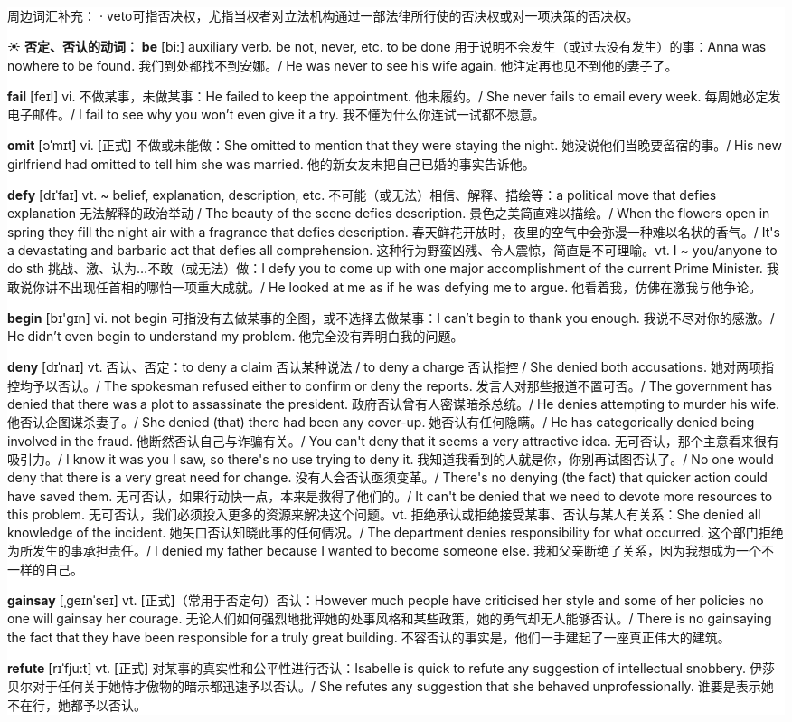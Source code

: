 周边词汇补充：
· veto可指否决权，尤指当权者对立法机构通过一部法律所行使的否决权或对一项决策的否决权。

☀ <span class="category">**否定、否认的动词：**</span>
<span class="vocabulary">**be**</span> [bi:] 
<span class="definition">auxiliary verb. be not, never, etc. to be done 用于说明不会发生（或过去没有发生）的事：</span>Anna was nowhere to be found. 我们到处都找不到安娜。/ He was never to see his wife again. 他注定再也见不到他的妻子了。

<span class="vocabulary">**fail**</span> [feɪl] 
<span class="definition">vi. 不做某事，未做某事：</span>He failed to keep the appointment. 他未履约。/ She never fails to email every week. 每周她必定发电子邮件。/ I fail to see why you won’t even give it a try. 我不懂为什么你连试一试都不愿意。
           
<span class="vocabulary">**omit**</span> [əˈmɪt]
<span class="definition">vi. [正式] 不做或未能做：</span>She omitted to mention that they were staying the night. 她没说他们当晚要留宿的事。/ His new girlfriend had omitted to tell him she was married. 他的新女友未把自己已婚的事实告诉他。
           
<span class="vocabulary">**defy**</span> [dɪˈfaɪ]
<span class="definition">vt. ~ belief, explanation, description, etc. 不可能（或无法）相信、解释、描绘等：</span>a political move that defies explanation 无法解释的政治举动 / The beauty of the scene defies description. 景色之美简直难以描绘。/ When the flowers open in spring they fill the night air with a fragrance that defies description. 春天鲜花开放时，夜里的空气中会弥漫一种难以名状的香气。/ It's a devastating and barbaric act that defies all comprehension. 这种行为野蛮凶残、令人震惊，简直是不可理喻。<span class="definition">vt. I ~ you/anyone to do sth 挑战、激、认为…不敢（或无法）做：</span>I defy you to come up with one major accomplishment of the current Prime Minister. 我敢说你讲不出现任首相的哪怕一项重大成就。/ He looked at me as if he was defying me to argue. 他看着我，仿佛在激我与他争论。
 
 <span class="vocabulary">**begin**</span> [bɪ'ɡɪn] 
<span class="definition">vi. not begin 可指没有去做某事的企图，或不选择去做某事：</span>I can’t begin to thank you enough. 我说不尽对你的感激。/ He didn’t even begin to understand my problem. 他完全没有弄明白我的问题。
           
<span class="vocabulary">**deny**</span> [dɪˈnaɪ]
<span class="definition">vt. 否认、否定：</span>to deny a claim 否认某种说法 / to deny a charge 否认指控 / She denied both accusations. 她对两项指控均予以否认。/ The spokesman refused either to confirm or deny the reports. 发言人对那些报道不置可否。/ The government has denied that there was a plot to assassinate the president. 政府否认曾有人密谋暗杀总统。/ He denies attempting to murder his wife. 他否认企图谋杀妻子。/ She denied (that) there had been any cover-up. 她否认有任何隐瞒。/ He has categorically denied being involved in the fraud. 他断然否认自己与诈骗有关。/ You can't deny that it seems a very attractive idea. 无可否认，那个主意看来很有吸引力。/ I know it was you I saw, so there's no use trying to deny it. 我知道我看到的人就是你，你别再试图否认了。/ No one would deny that there is a very great need for change. 没有人会否认亟须变革。/ There's no denying (the fact) that quicker action could have saved them. 无可否认，如果行动快一点，本来是救得了他们的。/ It can't be denied that we need to devote more resources to this problem. 无可否认，我们必须投入更多的资源来解决这个问题。<span class="definition">vt. 拒绝承认或拒绝接受某事、否认与某人有关系：</span>She denied all knowledge of the incident. 她矢口否认知晓此事的任何情况。/ The department denies responsibility for what occurred. 这个部门拒绝为所发生的事承担责任。/ I denied my father because I wanted to become someone else. 我和父亲断绝了关系，因为我想成为一个不一样的自己。
           
<span class="vocabulary">**gainsay**</span> [ˌgeɪnˈseɪ]
<span class="definition">vt. [正式]（常用于否定句）否认：</span>However much people have criticised her style and some of her policies no one will gainsay her courage. 无论人们如何强烈地批评她的处事风格和某些政策，她的勇气却无人能够否认。/ There is no gainsaying the fact that they have been responsible for a truly great building. 不容否认的事实是，他们一手建起了一座真正伟大的建筑。           

<span class="vocabulary">**refute**</span> [rɪˈfju:t]
<span class="definition">vt. [正式] 对某事的真实性和公平性进行否认：</span>Isabelle is quick to refute any suggestion of intellectual snobbery. 伊莎贝尔对于任何关于她恃才傲物的暗示都迅速予以否认。/ She refutes any suggestion that she behaved unprofessionally. 谁要是表示她不在行，她都予以否认。
           